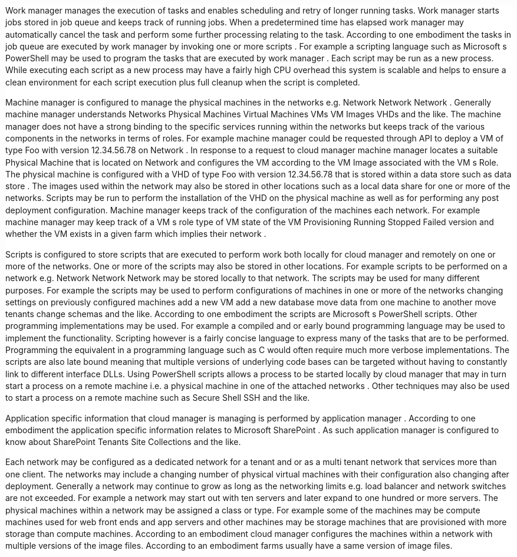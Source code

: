Work manager manages the execution of tasks and enables scheduling and retry of longer running tasks. Work manager starts jobs stored in job queue and keeps track of running jobs. When a predetermined time has elapsed work manager may automatically cancel the task and perform some further processing relating to the task. According to one embodiment the tasks in job queue are executed by work manager by invoking one or more scripts . For example a scripting language such as Microsoft s PowerShell may be used to program the tasks that are executed by work manager . Each script may be run as a new process. While executing each script as a new process may have a fairly high CPU overhead this system is scalable and helps to ensure a clean environment for each script execution plus full cleanup when the script is completed.

Machine manager is configured to manage the physical machines in the networks e.g. Network Network Network . Generally machine manager understands Networks Physical Machines Virtual Machines VMs VM Images VHDs and the like. The machine manager does not have a strong binding to the specific services running within the networks but keeps track of the various components in the networks in terms of roles. For example machine manager could be requested through API to deploy a VM of type Foo with version 12.34.56.78 on Network . In response to a request to cloud manager machine manager locates a suitable Physical Machine that is located on Network and configures the VM according to the VM Image associated with the VM s Role. The physical machine is configured with a VHD of type Foo with version 12.34.56.78 that is stored within a data store such as data store . The images used within the network may also be stored in other locations such as a local data share for one or more of the networks. Scripts may be run to perform the installation of the VHD on the physical machine as well as for performing any post deployment configuration. Machine manager keeps track of the configuration of the machines each network. For example machine manager may keep track of a VM s role type of VM state of the VM Provisioning Running Stopped Failed version and whether the VM exists in a given farm which implies their network .

Scripts is configured to store scripts that are executed to perform work both locally for cloud manager and remotely on one or more of the networks. One or more of the scripts may also be stored in other locations. For example scripts to be performed on a network e.g. Network Network Network may be stored locally to that network. The scripts may be used for many different purposes. For example the scripts may be used to perform configurations of machines in one or more of the networks changing settings on previously configured machines add a new VM add a new database move data from one machine to another move tenants change schemas and the like. According to one embodiment the scripts are Microsoft s PowerShell scripts. Other programming implementations may be used. For example a compiled and or early bound programming language may be used to implement the functionality. Scripting however is a fairly concise language to express many of the tasks that are to be performed. Programming the equivalent in a programming language such as C would often require much more verbose implementations. The scripts are also late bound meaning that multiple versions of underlying code bases can be targeted without having to constantly link to different interface DLLs. Using PowerShell scripts allows a process to be started locally by cloud manager that may in turn start a process on a remote machine i.e. a physical machine in one of the attached networks . Other techniques may also be used to start a process on a remote machine such as Secure Shell SSH and the like.

Application specific information that cloud manager is managing is performed by application manager . According to one embodiment the application specific information relates to Microsoft SharePoint . As such application manager is configured to know about SharePoint Tenants Site Collections and the like.

Each network may be configured as a dedicated network for a tenant and or as a multi tenant network that services more than one client. The networks may include a changing number of physical virtual machines with their configuration also changing after deployment. Generally a network may continue to grow as long as the networking limits e.g. load balancer and network switches are not exceeded. For example a network may start out with ten servers and later expand to one hundred or more servers. The physical machines within a network may be assigned a class or type. For example some of the machines may be compute machines used for web front ends and app servers and other machines may be storage machines that are provisioned with more storage than compute machines. According to an embodiment cloud manager configures the machines within a network with multiple versions of the image files. According to an embodiment farms usually have a same version of image files.
